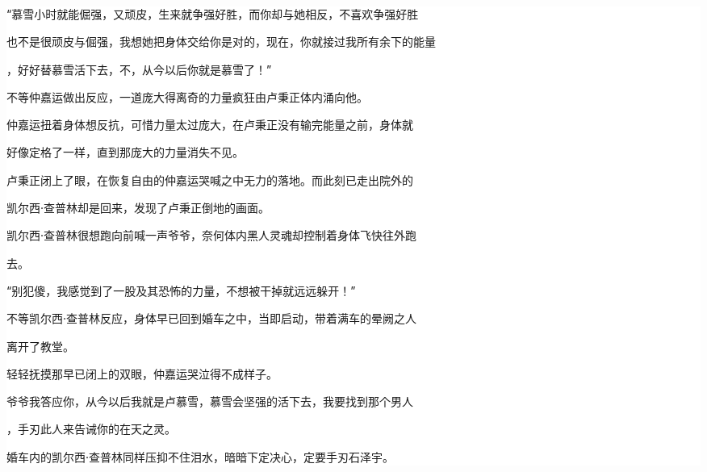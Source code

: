 



“慕雪小时就能倔强，又顽皮，生来就争强好胜，而你却与她相反，不喜欢争强好胜

也不是很顽皮与倔强，我想她把身体交给你是对的，现在，你就接过我所有余下的能量

，好好替慕雪活下去，不，从今以后你就是慕雪了！”







不等仲嘉运做出反应，一道庞大得离奇的力量疯狂由卢秉正体内涌向他。



仲嘉运扭着身体想反抗，可惜力量太过庞大，在卢秉正没有输完能量之前，身体就

好像定格了一样，直到那庞大的力量消失不见。

卢秉正闭上了眼，在恢复自由的仲嘉运哭喊之中无力的落地。而此刻已走出院外的

凯尔西·查普林却是回来，发现了卢秉正倒地的画面。





凯尔西·查普林很想跑向前喊一声爷爷，奈何体内黑人灵魂却控制着身体飞快往外跑

去。





“别犯傻，我感觉到了一股及其恐怖的力量，不想被干掉就远远躲开！”







不等凯尔西·查普林反应，身体早已回到婚车之中，当即启动，带着满车的晕阙之人

离开了教堂。







轻轻抚摸那早已闭上的双眼，仲嘉运哭泣得不成样子。





爷爷我答应你，从今以后我就是卢慕雪，慕雪会坚强的活下去，我要找到那个男人

，手刃此人来告诫你的在天之灵。







婚车内的凯尔西·查普林同样压抑不住泪水，暗暗下定决心，定要手刃石泽宇。


